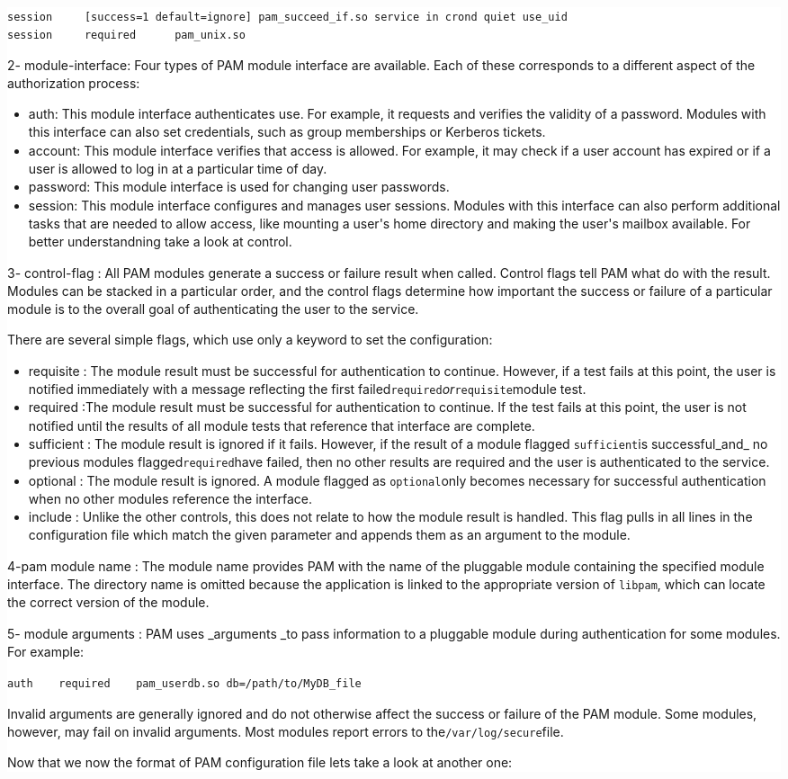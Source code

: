 ```text
session     [success=1 default=ignore] pam_succeed_if.so service in crond quiet use_uid
session     required      pam_unix.so
```

2- module-interface: Four types of PAM module interface are available. Each of these corresponds to a different aspect of the authorization process:

* auth: This module interface authenticates use. For example, it requests and verifies the validity of a password. Modules with this interface can also set credentials, such as group memberships or Kerberos tickets.
* account: This module interface verifies that access is allowed. For example, it may check if a user account has expired or if a user is allowed to log in at a particular time of day.
* password: This module interface is used for changing user passwords.
* session: This module interface configures and manages user sessions. Modules with this interface can also perform additional tasks that are needed to allow access, like mounting a user's home directory and making the user's mailbox available. For better understandning take a look at control.

3- control-flag : All PAM modules generate a success or failure result when called. Control flags tell PAM what do with the result. Modules can be stacked in a particular order, and the control flags determine how important the success or failure of a particular module is to the overall goal of authenticating the user to the service.

There are several simple flags, which use only a keyword to set the configuration:

* requisite : The module result must be successful for authentication to continue. However, if a test fails at this point, the user is notified immediately with a message reflecting the first failed`required`_or_`requisite`module test.
* required :The module result must be successful for authentication to continue. If the test fails at this point, the user is not notified until the results of all module tests that reference that interface are complete.
* sufficient : The module result is ignored if it fails. However, if the result of a module flagged `sufficient`is successful_and_ no previous modules flagged`required`have failed, then no other results are required and the user is authenticated to the service.
* optional : The module result is ignored. A module flagged as `optional`only becomes necessary for successful authentication when no other modules reference the interface.
* include : Unlike the other controls, this does not relate to how the module result is handled. This flag pulls in all lines in the configuration file which match the given parameter and appends them as an argument to the module.

4-pam module name : The module name provides PAM with the name of the pluggable module containing the specified module interface. The directory name is omitted because the application is linked to the appropriate version of `libpam`, which can locate the correct version of the module.

5- module arguments : PAM uses \_arguments \_to pass information to a pluggable module during authentication for some modules. For example:

```text
auth    required    pam_userdb.so db=/path/to/MyDB_file
```

Invalid arguments are generally ignored and do not otherwise affect the success or failure of the PAM module. Some modules, however, may fail on invalid arguments. Most modules report errors to the`/var/log/secure`file.

Now that we now the format of PAM configuration file lets take a look at another one:
